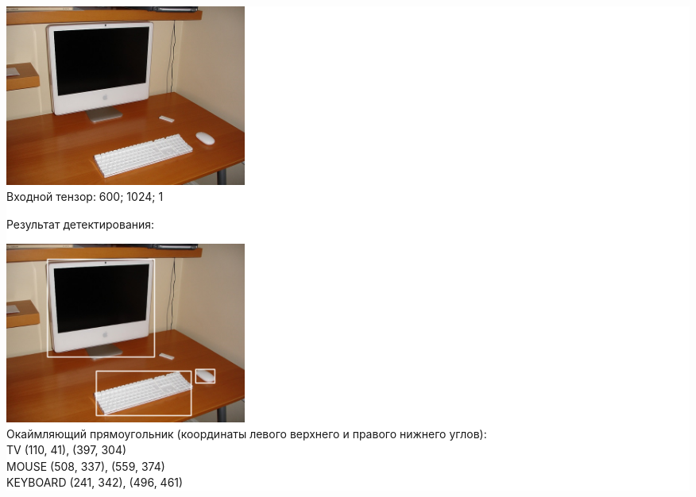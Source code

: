 <div style='float: center'>
<img width="300" src="images\9.jpg">
<div style='float: center'>
Входной тензор: 600; 1024; 1

Результат детектирования:
</div>
<img width="300" src="detection\faster_rcnn_out.bmp">
</div>
Окаймляющий прямоугольник (координаты левого верхнего и правого нижнего углов):<br>TV (110, 41), (397, 304)<br>MOUSE (508, 337), (559, 374)<br>KEYBOARD (241, 342), (496, 461)<br>
